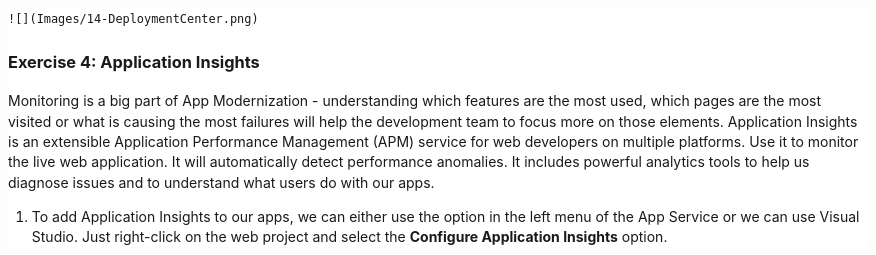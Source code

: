     ![](Images/14-DeploymentCenter.png)

### Exercise 4: Application Insights

Monitoring is a big part of App Modernization - understanding which features are the most used, which pages are the most visited or what is causing the most failures will help the development team to focus more on those elements. Application Insights is an extensible Application Performance Management (APM) service for web developers on multiple platforms. Use it to monitor the live web application. It will automatically detect performance anomalies. It includes powerful analytics tools to help us diagnose issues and to understand what users do with our apps.

1. To add Application Insights to our apps, we can either use the option in the left menu of the App Service or we can use Visual Studio. Just right-click on the web project and select the **Configure Application Insights** option.
